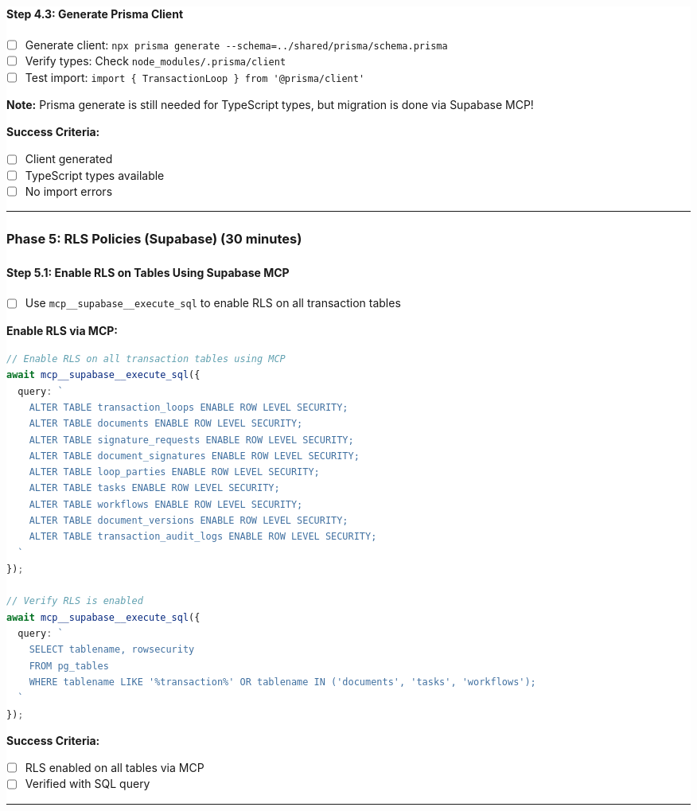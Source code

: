 
#### Step 4.3: Generate Prisma Client
- [ ] Generate client: `npx prisma generate --schema=../shared/prisma/schema.prisma`
- [ ] Verify types: Check `node_modules/.prisma/client`
- [ ] Test import: `import { TransactionLoop } from '@prisma/client'`

**Note:** Prisma generate is still needed for TypeScript types, but migration is done via Supabase MCP!

**Success Criteria:**
- [ ] Client generated
- [ ] TypeScript types available
- [ ] No import errors

---

### Phase 5: RLS Policies (Supabase) (30 minutes)

#### Step 5.1: Enable RLS on Tables Using Supabase MCP
- [ ] Use `mcp__supabase__execute_sql` to enable RLS on all transaction tables

**Enable RLS via MCP:**
```typescript
// Enable RLS on all transaction tables using MCP
await mcp__supabase__execute_sql({
  query: `
    ALTER TABLE transaction_loops ENABLE ROW LEVEL SECURITY;
    ALTER TABLE documents ENABLE ROW LEVEL SECURITY;
    ALTER TABLE signature_requests ENABLE ROW LEVEL SECURITY;
    ALTER TABLE document_signatures ENABLE ROW LEVEL SECURITY;
    ALTER TABLE loop_parties ENABLE ROW LEVEL SECURITY;
    ALTER TABLE tasks ENABLE ROW LEVEL SECURITY;
    ALTER TABLE workflows ENABLE ROW LEVEL SECURITY;
    ALTER TABLE document_versions ENABLE ROW LEVEL SECURITY;
    ALTER TABLE transaction_audit_logs ENABLE ROW LEVEL SECURITY;
  `
});

// Verify RLS is enabled
await mcp__supabase__execute_sql({
  query: `
    SELECT tablename, rowsecurity
    FROM pg_tables
    WHERE tablename LIKE '%transaction%' OR tablename IN ('documents', 'tasks', 'workflows');
  `
});
```

**Success Criteria:**
- [ ] RLS enabled on all tables via MCP
- [ ] Verified with SQL query

---
